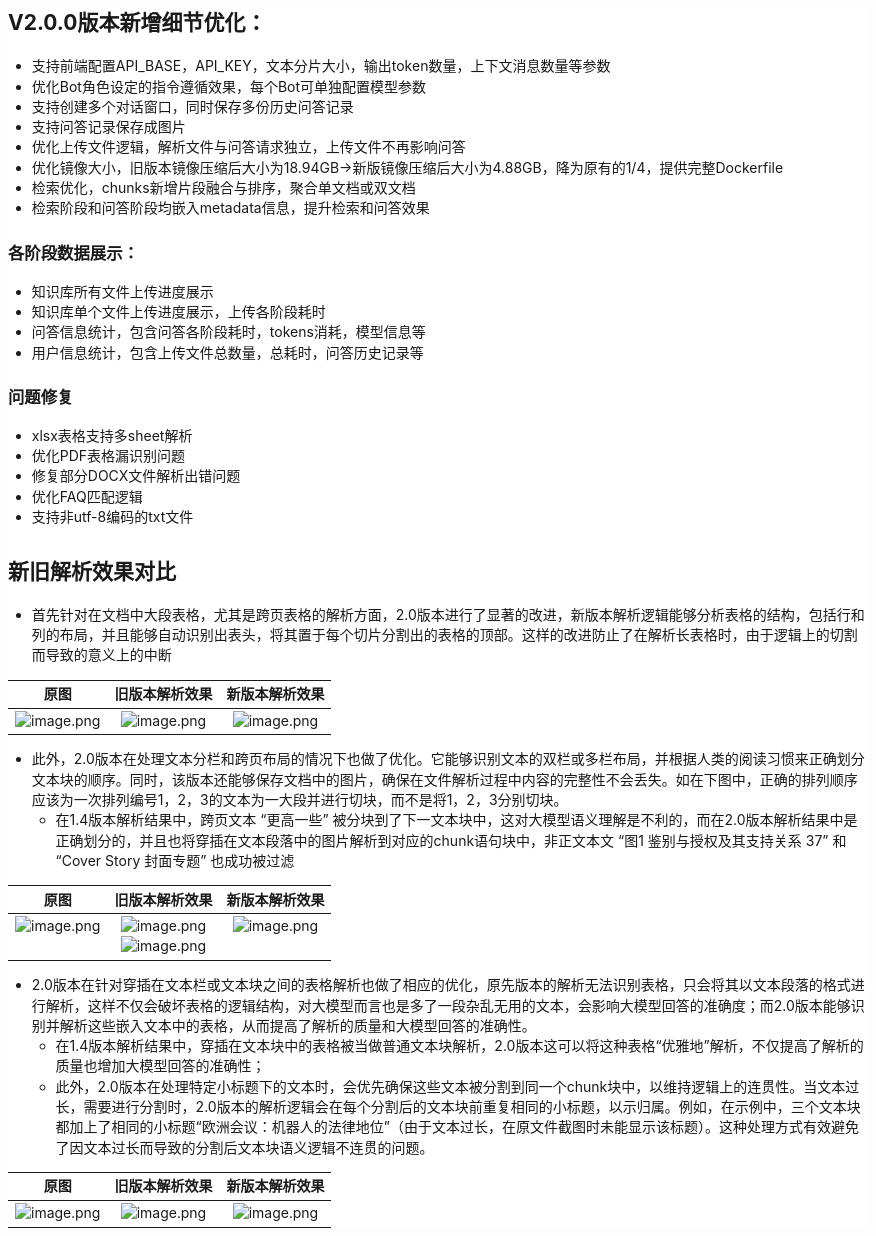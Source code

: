 ## V2.0.0版本新增细节优化：

* 支持前端配置API_BASE，API_KEY，文本分片大小，输出token数量，上下文消息数量等参数
* 优化Bot角色设定的指令遵循效果，每个Bot可单独配置模型参数
* 支持创建多个对话窗口，同时保存多份历史问答记录
* 支持问答记录保存成图片
* 优化上传文件逻辑，解析文件与问答请求独立，上传文件不再影响问答
* 优化镜像大小，旧版本镜像压缩后大小为18.94GB->新版镜像压缩后大小为4.88GB，降为原有的1/4，提供完整Dockerfile
* 检索优化，chunks新增片段融合与排序，聚合单文档或双文档
* 检索阶段和问答阶段均嵌入metadata信息，提升检索和问答效果
  
### 各阶段数据展示：
* 知识库所有文件上传进度展示
* 知识库单个文件上传进度展示，上传各阶段耗时
* 问答信息统计，包含问答各阶段耗时，tokens消耗，模型信息等
* 用户信息统计，包含上传文件总数量，总耗时，问答历史记录等
  
### 问题修复
* xlsx表格支持多sheet解析
* 优化PDF表格漏识别问题
* 修复部分DOCX文件解析出错问题
* 优化FAQ匹配逻辑
* 支持非utf-8编码的txt文件


## 新旧解析效果对比
* 首先针对在文档中大段表格，尤其是跨页表格的解析方面，2.0版本进行了显著的改进，新版本解析逻辑能够分析表格的结构，包括行和列的布局，并且能够自动识别出表头，将其置于每个切片分割出的表格的顶部。这样的改进防止了在解析长表格时，由于逻辑上的切割而导致的意义上的中断

| 原图 | 旧版本解析效果 | 新版本解析效果 |
|:----:|:--------------------------------------------:|:---------------------------------------------------------------------------------------------:|
| ![image.png](docs/assets/17244247170060.png) | ![image.png](docs/assets/17244247170067.png) | ![image.png](docs/assets/17244247170074.png) |

* 此外，2.0版本在处理文本分栏和跨页布局的情况下也做了优化。它能够识别文本的双栏或多栏布局，并根据人类的阅读习惯来正确划分文本块的顺序。同时，该版本还能够保存文档中的图片，确保在文件解析过程中内容的完整性不会丢失。如在下图中，正确的排列顺序应该为一次排列编号1，2，3的文本为一大段并进行切块，而不是将1，2，3分别切块。
  * 在1.4版本解析结果中，跨页文本 “更高一些” 被分块到了下一文本块中，这对大模型语义理解是不利的，而在2.0版本解析结果中是正确划分的，并且也将穿插在文本段落中的图片解析到对应的chunk语句块中，非正文本文 “图1  鉴别与授权及其支持关系  37” 和 “Cover Story 封面专题” 也成功被过滤

| 原图 | 旧版本解析效果 | 新版本解析效果 |
|:----:|:--------------------------------------------:|:---------------------------------------------------------------------------------------------:|
| ![image.png](docs/assets/17244247170088.png) | ![image.png](docs/assets/17244247170101.png)<br/>![image.png](docs/assets/17244247170115.png) | ![image.png](docs/assets/17244247170129.png) |


* 2.0版本在针对穿插在文本栏或文本块之间的表格解析也做了相应的优化，原先版本的解析无法识别表格，只会将其以文本段落的格式进行解析，这样不仅会破坏表格的逻辑结构，对大模型而言也是多了一段杂乱无用的文本，会影响大模型回答的准确度；而2.0版本能够识别并解析这些嵌入文本中的表格，从而提高了解析的质量和大模型回答的准确性。
  * 在1.4版本解析结果中，穿插在文本块中的表格被当做普通文本块解析，2.0版本这可以将这种表格“优雅地”解析，不仅提高了解析的质量也增加大模型回答的准确性；
  * 此外，2.0版本在处理特定小标题下的文本时，会优先确保这些文本被分割到同一个chunk块中，以维持逻辑上的连贯性。当文本过长，需要进行分割时，2.0版本的解析逻辑会在每个分割后的文本块前重复相同的小标题，以示归属。例如，在示例中，三个文本块都加上了相同的小标题“欧洲会议：机器人的法律地位”（由于文本过长，在原文件截图时未能显示该标题）。这种处理方式有效避免了因文本过长而导致的分割后文本块语义逻辑不连贯的问题。

| 原图 | 旧版本解析效果 | 新版本解析效果 |
|:----:|:--------------------------------------------:|:---------------------------------------------------------------------------------------------:|
| ![image.png](docs/assets/17244247170148.png) | ![image.png](docs/assets/17244247170166.png) | ![image.png](docs/assets/17244247171267.png) |
